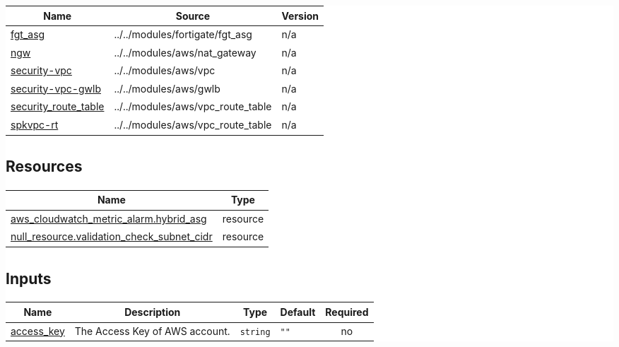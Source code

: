 | Name | Source | Version |
|------|--------|---------|
| <a name="module_fgt_asg"></a> [fgt\_asg](#module\_fgt\_asg) | ../../modules/fortigate/fgt_asg | n/a |
| <a name="module_ngw"></a> [ngw](#module\_ngw) | ../../modules/aws/nat_gateway | n/a |
| <a name="module_security-vpc"></a> [security-vpc](#module\_security-vpc) | ../../modules/aws/vpc | n/a |
| <a name="module_security-vpc-gwlb"></a> [security-vpc-gwlb](#module\_security-vpc-gwlb) | ../../modules/aws/gwlb | n/a |
| <a name="module_security_route_table"></a> [security\_route\_table](#module\_security\_route\_table) | ../../modules/aws/vpc_route_table | n/a |
| <a name="module_spkvpc-rt"></a> [spkvpc-rt](#module\_spkvpc-rt) | ../../modules/aws/vpc_route_table | n/a |

## Resources

| Name | Type |
|------|------|
| [aws_cloudwatch_metric_alarm.hybrid_asg](https://registry.terraform.io/providers/hashicorp/aws/latest/docs/resources/cloudwatch_metric_alarm) | resource |
| [null_resource.validation_check_subnet_cidr](https://registry.terraform.io/providers/hashicorp/null/latest/docs/resources/resource) | resource |

## Inputs

| Name | Description | Type | Default | Required |
|------|-------------|------|---------|:--------:|
| <a name="input_access_key"></a> [access\_key](#input\_access\_key) | The Access Key of AWS account. | `string` | `""` | no |